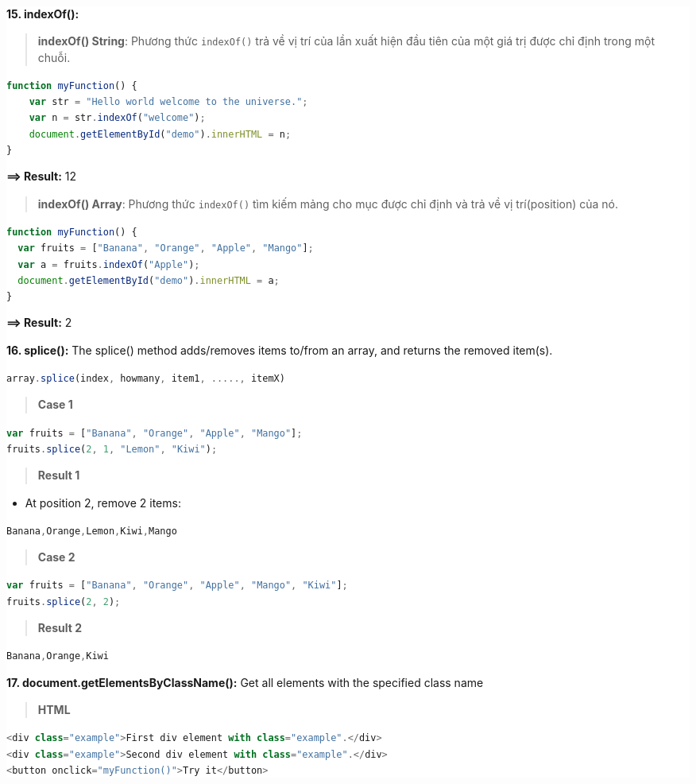 **15. indexOf():** 

>**indexOf() String**: Phương thức ```indexOf()``` trả về vị trí của lần xuất hiện đầu tiên của một giá trị được chỉ định trong một chuỗi.
```javascript
function myFunction() {
    var str = "Hello world welcome to the universe.";
    var n = str.indexOf("welcome");
    document.getElementById("demo").innerHTML = n;
}
```
**==> Result:** 12

>**indexOf() Array**: Phương thức ```indexOf()``` tìm kiếm mảng cho mục được chỉ định và trả về vị trí(position) của nó.
```javascript
function myFunction() {
  var fruits = ["Banana", "Orange", "Apple", "Mango"];
  var a = fruits.indexOf("Apple");
  document.getElementById("demo").innerHTML = a;
}
```
**==> Result:** 2

**16. splice():** The splice() method adds/removes items to/from an array, and returns the removed item(s).

```javascript
array.splice(index, howmany, item1, ....., itemX)
```

>**Case 1**
```javascript
var fruits = ["Banana", "Orange", "Apple", "Mango"];
fruits.splice(2, 1, "Lemon", "Kiwi");
```

>**Result 1**

- At position 2, remove 2 items:

```javascript
Banana,Orange,Lemon,Kiwi,Mango
```

>**Case 2**
```javascript
var fruits = ["Banana", "Orange", "Apple", "Mango", "Kiwi"];
fruits.splice(2, 2);
```

>**Result 2**
```javascript
Banana,Orange,Kiwi
```
**17. document.getElementsByClassName():** Get all elements with the specified class name

>**HTML**
```javascript
<div class="example">First div element with class="example".</div>
<div class="example">Second div element with class="example".</div>
<button onclick="myFunction()">Try it</button>
```
